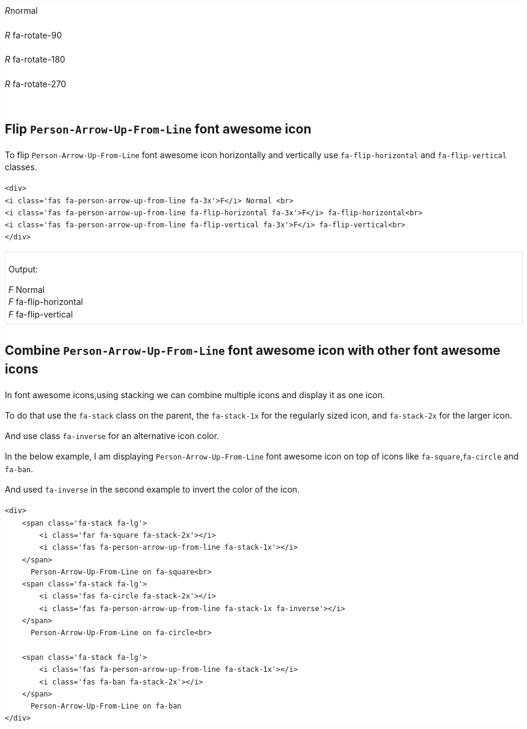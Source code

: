
<div>
<i class='fas fa-person-arrow-up-from-line fa-3x'>R</i>normal<br/><br/>
<i class='fas fa-person-arrow-up-from-line fa-rotate-90 fa-3x'>R</i> fa-rotate-90<br/><br/> 
<i class='fas fa-person-arrow-up-from-line fa-rotate-180  fa-3x'>R</i> fa-rotate-180<br/><br/> 
<i class='fas fa-person-arrow-up-from-line fa-rotate-270 fa-3x'>R</i> fa-rotate-270<br/><br/>
</div>
</div>

## Flip `Person-Arrow-Up-From-Line` font awesome icon
 To flip `Person-Arrow-Up-From-Line` font awesome icon horizontally and vertically use `fa-flip-horizontal` and `fa-flip-vertical` classes.

```
<div>
<i class='fas fa-person-arrow-up-from-line fa-3x'>F</i> Normal <br>
<i class='fas fa-person-arrow-up-from-line fa-flip-horizontal fa-3x'>F</i> fa-flip-horizontal<br>
<i class='fas fa-person-arrow-up-from-line fa-flip-vertical fa-3x'>F</i> fa-flip-vertical<br>
</div>
```

<div style='border:1px solid rgba(0,0,0,.1);margin-bottom:10px;padding:5px;'>
<p>Output:</p>


<div>
<i class='fas fa-person-arrow-up-from-line fa-3x'>F</i> Normal <br>
<i class='fas fa-person-arrow-up-from-line fa-flip-horizontal fa-3x'>F</i> fa-flip-horizontal<br>
<i class='fas fa-person-arrow-up-from-line fa-flip-vertical fa-3x'>F</i> fa-flip-vertical<br>
</div>
</div>

## Combine `Person-Arrow-Up-From-Line` font awesome icon with other font awesome icons

In font awesome icons,using stacking we can combine multiple icons and display it as one icon.

To do that use the `fa-stack` class on the parent, the `fa-stack-1x` for the regularly sized icon, and `fa-stack-2x` for the larger icon.

And use class `fa-inverse` for an alternative icon color. 

In the below example, I am displaying `Person-Arrow-Up-From-Line` font awesome icon on top of icons like `fa-square`,`fa-circle` and `fa-ban`.

And used `fa-inverse` in the second example to invert the color of the icon.
```
<div>
    <span class='fa-stack fa-lg'>
        <i class='far fa-square fa-stack-2x'></i>
        <i class='fas fa-person-arrow-up-from-line fa-stack-1x'></i>
    </span>
      Person-Arrow-Up-From-Line on fa-square<br>
    <span class='fa-stack fa-lg'>
        <i class='fas fa-circle fa-stack-2x'></i>
        <i class='fas fa-person-arrow-up-from-line fa-stack-1x fa-inverse'></i>
    </span>
      Person-Arrow-Up-From-Line on fa-circle<br>

    <span class='fa-stack fa-lg'>
        <i class='fas fa-person-arrow-up-from-line fa-stack-1x'></i>
        <i class='fas fa-ban fa-stack-2x'></i>
    </span>
      Person-Arrow-Up-From-Line on fa-ban
</div>
```
